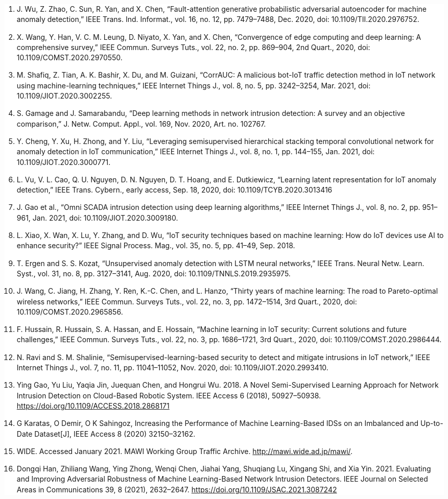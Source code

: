    1. J. Wu, Z. Zhao, C. Sun, R. Yan, and X. Chen, “Fault-attention generative probabilistic adversarial autoencoder for machine anomaly detection,” IEEE Trans. Ind. Informat., vol. 16, no. 12, pp. 7479–7488, Dec. 2020, doi: 10.1109/TII.2020.2976752.

   1. X. Wang, Y. Han, V. C. M. Leung, D. Niyato, X. Yan, and X. Chen, “Convergence of edge computing and deep learning: A comprehensive survey,” IEEE Commun. Surveys Tuts., vol. 22, no. 2, pp. 869–904, 2nd Quart., 2020, doi: 10.1109/COMST.2020.2970550.

   1. M. Shafiq, Z. Tian, A. K. Bashir, X. Du, and M. Guizani, “CorrAUC: A malicious bot-IoT traffic detection method in IoT network using machine-learning techniques,” IEEE Internet Things J., vol. 8, no. 5, pp. 3242–3254, Mar. 2021, doi: 10.1109/JIOT.2020.3002255.

   1. S. Gamage and J. Samarabandu, “Deep learning methods in network intrusion detection: A survey and an objective comparison,” J. Netw. Comput. Appl., vol. 169, Nov. 2020, Art. no. 102767.

   1. Y. Cheng, Y. Xu, H. Zhong, and Y. Liu, “Leveraging semisupervised hierarchical stacking temporal convolutional network for anomaly detection in IoT communication,” IEEE Internet Things J., vol. 8, no. 1, pp. 144–155, Jan. 2021, doi: 10.1109/JIOT.2020.3000771.

   1. L. Vu, V. L. Cao, Q. U. Nguyen, D. N. Nguyen, D. T. Hoang, and E. Dutkiewicz, “Learning latent representation for IoT anomaly detection,” IEEE Trans. Cybern., early access, Sep. 18, 2020, doi: 10.1109/TCYB.2020.3013416

   1. J. Gao et al., “Omni SCADA intrusion detection using deep learning algorithms,” IEEE Internet Things J., vol. 8, no. 2, pp. 951–961, Jan. 2021, doi: 10.1109/JIOT.2020.3009180.

   1. L. Xiao, X. Wan, X. Lu, Y. Zhang, and D. Wu, “IoT security techniques based on machine learning: How do IoT devices use AI to enhance security?” IEEE Signal Process. Mag., vol. 35, no. 5, pp. 41–49, Sep. 2018.

   1. T. Ergen and S. S. Kozat, “Unsupervised anomaly detection with LSTM neural networks,” IEEE Trans. Neural Netw. Learn. Syst., vol. 31, no. 8, pp. 3127–3141, Aug. 2020, doi: 10.1109/TNNLS.2019.2935975.

   1. J. Wang, C. Jiang, H. Zhang, Y. Ren, K.-C. Chen, and L. Hanzo, “Thirty years of machine learning: The road to Pareto-optimal wireless networks,” IEEE Commun. Surveys Tuts., vol. 22, no. 3, pp. 1472–1514, 3rd Quart., 2020, doi: 10.1109/COMST.2020.2965856.

   1. F. Hussain, R. Hussain, S. A. Hassan, and E. Hossain, “Machine learning in IoT security: Current solutions and future challenges,” IEEE Commun. Surveys Tuts., vol. 22, no. 3, pp. 1686–1721, 3rd Quart., 2020, doi: 10.1109/COMST.2020.2986444.

   1. N. Ravi and S. M. Shalinie, “Semisupervised-learning-based security to detect and mitigate intrusions in IoT network,” IEEE Internet Things J., vol. 7, no. 11, pp. 11041–11052, Nov. 2020, doi: 10.1109/JIOT.2020.2993410.

   1. Ying Gao, Yu Liu, Yaqia Jin, Juequan Chen, and Hongrui Wu. 2018. A Novel Semi-Supervised Learning Approach for Network Intrusion Detection on Cloud-Based Robotic System. IEEE Access 6 (2018), 50927–50938. https://doi.org/10.1109/ACCESS.2018.2868171

   1. G Karatas, O Demir, O K Sahingoz, Increasing the Performance of Machine Learning-Based IDSs on an Imbalanced and Up-to-Date Dataset[J], IEEE Access 8 (2020) 32150–32162.

   1. WIDE. Accessed January 2021. MAWI Working Group Traffic Archive. http://mawi.wide.ad.jp/mawi/.

   1. Dongqi Han, Zhiliang Wang, Ying Zhong, Wenqi Chen, Jiahai Yang, Shuqiang Lu, Xingang Shi, and Xia Yin. 2021. Evaluating and Improving Adversarial Robustness of Machine Learning-Based Network Intrusion Detectors. IEEE Journal on Selected Areas in Communications 39, 8 (2021), 2632–2647. https://doi.org/10.1109/JSAC.2021.3087242
